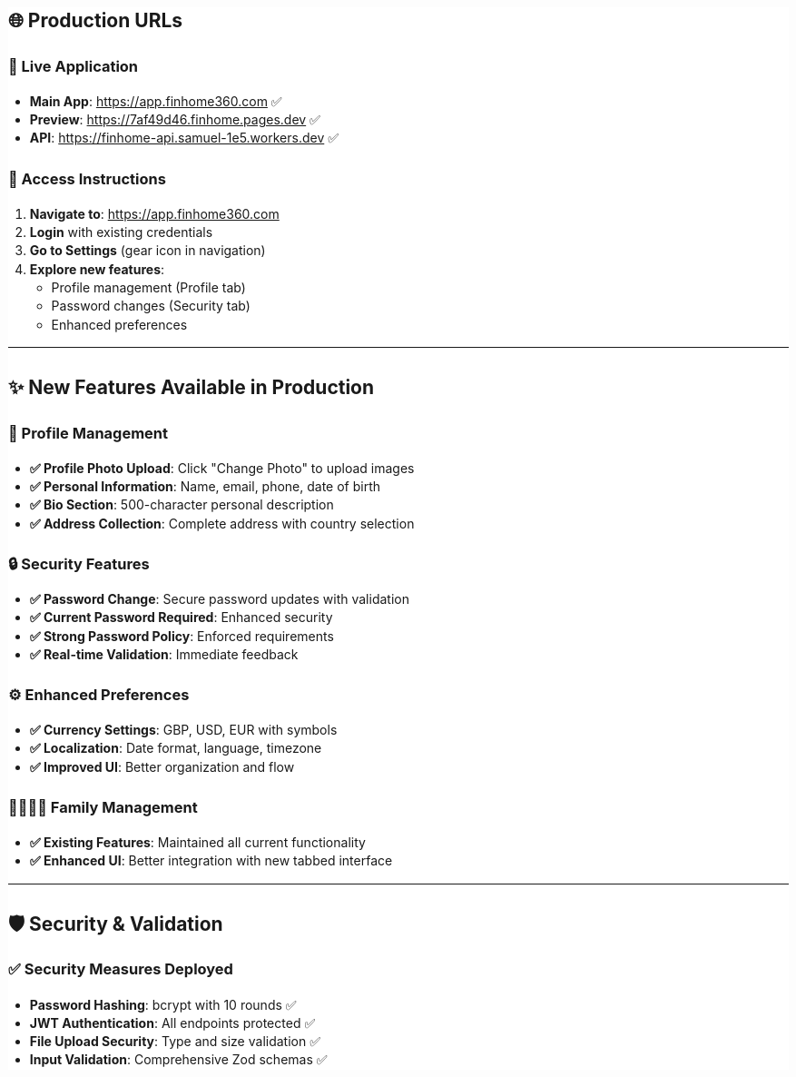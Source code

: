 
## 🌐 Production URLs

### **🎯 Live Application**
- **Main App**: https://app.finhome360.com ✅
- **Preview**: https://7af49d46.finhome.pages.dev ✅
- **API**: https://finhome-api.samuel-1e5.workers.dev ✅

### **📱 Access Instructions**
1. **Navigate to**: https://app.finhome360.com
2. **Login** with existing credentials
3. **Go to Settings** (gear icon in navigation)
4. **Explore new features**:
   - Profile management (Profile tab)
   - Password changes (Security tab)
   - Enhanced preferences

---

## ✨ New Features Available in Production

### **👤 Profile Management**
- **✅ Profile Photo Upload**: Click "Change Photo" to upload images
- **✅ Personal Information**: Name, email, phone, date of birth
- **✅ Bio Section**: 500-character personal description
- **✅ Address Collection**: Complete address with country selection

### **🔒 Security Features**  
- **✅ Password Change**: Secure password updates with validation
- **✅ Current Password Required**: Enhanced security
- **✅ Strong Password Policy**: Enforced requirements
- **✅ Real-time Validation**: Immediate feedback

### **⚙️ Enhanced Preferences**
- **✅ Currency Settings**: GBP, USD, EUR with symbols
- **✅ Localization**: Date format, language, timezone
- **✅ Improved UI**: Better organization and flow

### **👨‍👩‍👧‍👦 Family Management**
- **✅ Existing Features**: Maintained all current functionality
- **✅ Enhanced UI**: Better integration with new tabbed interface

---

## 🛡️ Security & Validation

### **✅ Security Measures Deployed**
- **Password Hashing**: bcrypt with 10 rounds ✅
- **JWT Authentication**: All endpoints protected ✅  
- **File Upload Security**: Type and size validation ✅
- **Input Validation**: Comprehensive Zod schemas ✅
